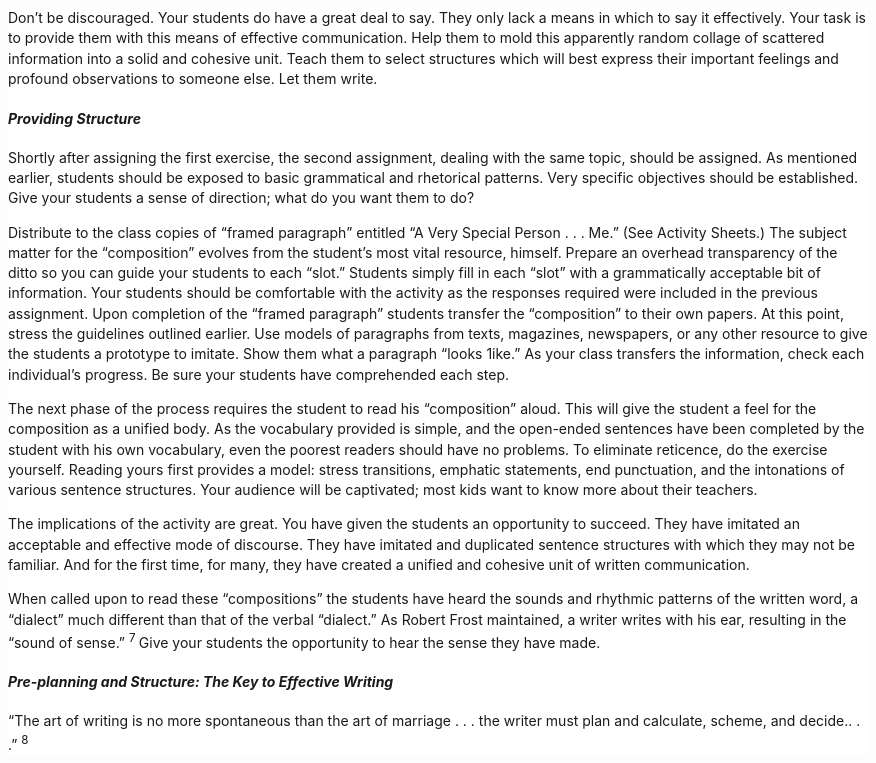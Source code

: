   Don’t be discouraged. Your students do have a great deal to say. They only lack a means in which to say it effectively. Your task is to provide them with this means of effective communication. Help them to mold this apparently random collage of scattered information into a solid and cohesive unit. Teach them to select structures which will best express their important feelings and profound observations to someone else. Let them write.
 </p>
 <p>
 </p>
 <h4>
  <i>
   Providing Structure
  </i>
 </h4>
 Shortly after assigning the first exercise, the second assignment, dealing with the same topic, should be assigned. As mentioned earlier, students should be exposed to basic grammatical and rhetorical patterns. Very specific objectives should be established. Give your students a sense of direction; what do you want them to do?
 <p>
  Distribute to the class copies of “framed paragraph” entitled “A Very Special Person . . . Me.” (See Activity Sheets.) The subject matter for the “composition” evolves from the student’s most vital resource, himself. Prepare an overhead transparency of the ditto so you can guide your students to each “slot.” Students simply fill in each “slot” with a grammatically acceptable bit of information. Your students should be comfortable with the activity as the responses required were included in the previous assignment. Upon completion of the “framed paragraph” students transfer the “composition” to their own papers. At this point, stress the guidelines outlined earlier. Use models of paragraphs from texts, magazines, newspapers, or any other resource to give the students a prototype to imitate. Show them what a paragraph “looks 1ike.” As your class transfers the information, check each individual’s progress. Be sure your students have comprehended each step.
 </p>
 <p>
  The next phase of the process requires the student to read his “composition” aloud. This will give the student a feel for the composition as a unified body. As the vocabulary provided is simple, and the open-ended sentences have been completed by the student with his own vocabulary, even the poorest readers should have no problems. To eliminate reticence, do the exercise yourself. Reading yours first provides a model: stress transitions, emphatic statements, end punctuation, and the intonations of various sentence structures. Your audience will be captivated; most kids want to know more about their teachers.
 </p>
 <p>
  The implications of the activity are great. You have given the students an opportunity to succeed. They have imitated an acceptable and effective mode of discourse. They have imitated and duplicated sentence structures with which they may not be familiar. And for the first time, for many, they have created a unified and cohesive unit of written communication.
 </p>
 <p>
  When called upon to read these “compositions” the students have heard the sounds and rhythmic patterns of the written word, a “dialect” much different than that of the verbal “dialect.” As Robert Frost maintained, a writer writes with his ear, resulting in the “sound of sense.”
  <sup>
   7
  </sup>
  Give your students the opportunity to hear the sense they have made.
 </p>
 <p>
 </p>
 <h4>
  <i>
   Pre-planning and Structure: The Key to Effective Writing
  </i>
 </h4>
 “The art of writing is no more spontaneous than the art of marriage . . . the writer must plan and calculate, scheme, and decide.. . .”
 <sup>
  8